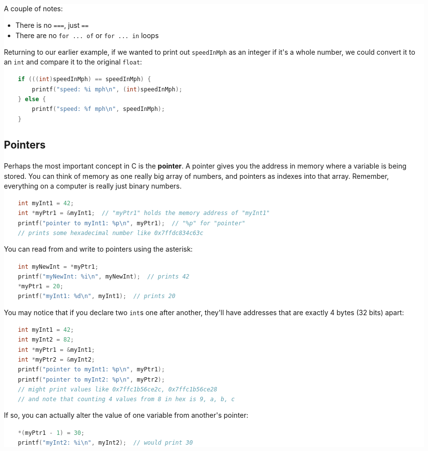 A couple of notes:
* There is no `===`, just `==`
* There are no `for ... of` or `for ... in` loops

Returning to our earlier example, if we wanted to print out `speedInMph` as an integer if it's a whole number, we could convert it to an `int` and compare it to the original `float`:

```c
    if (((int)speedInMph) == speedInMph) {
        printf("speed: %i mph\n", (int)speedInMph);
    } else {
        printf("speed: %f mph\n", speedInMph);
    }
```

## Pointers

Perhaps the most important concept in C is the **pointer**. A pointer gives you the address in memory where a variable is being stored. You can think of memory as one really big array of numbers, and pointers as indexes into that array. Remember, everything on a computer is really just binary numbers.

```c
    int myInt1 = 42;
    int *myPtr1 = &myInt1;  // "myPtr1" holds the memory address of "myInt1"
    printf("pointer to myInt1: %p\n", myPtr1);  // "%p" for "pointer"
    // prints some hexadecimal number like 0x7ffdc834c63c
```

You can read from and write to pointers using the asterisk:

```c
    int myNewInt = *myPtr1;
    printf("myNewInt: %i\n", myNewInt);  // prints 42
    *myPtr1 = 20;
    printf("myInt1: %d\n", myInt1);  // prints 20
```

You may notice that if you declare two `int`s one after another, they'll have addresses that are exactly 4 bytes (32 bits) apart:

```c
    int myInt1 = 42;
    int myInt2 = 82;
    int *myPtr1 = &myInt1;
    int *myPtr2 = &myInt2;
    printf("pointer to myInt1: %p\n", myPtr1);
    printf("pointer to myInt2: %p\n", myPtr2);
    // might print values like 0x7ffc1b56ce2c, 0x7ffc1b56ce28
    // and note that counting 4 values from 8 in hex is 9, a, b, c
```

If so, you can actually alter the value of one variable from another's pointer:

```c
    *(myPtr1 - 1) = 30;
    printf("myInt2: %i\n", myInt2);  // would print 30
```
